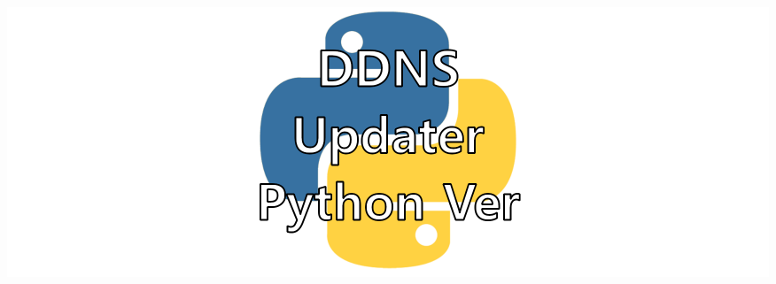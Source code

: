 <p align="center">
<img src="https://raw.githubusercontent.com/nerdnam/DDNS-Updater-Python-Ver/main/favicon/favicon.png"  width="300" height="300" alt="Project Logo">
</p>

<p align="center">